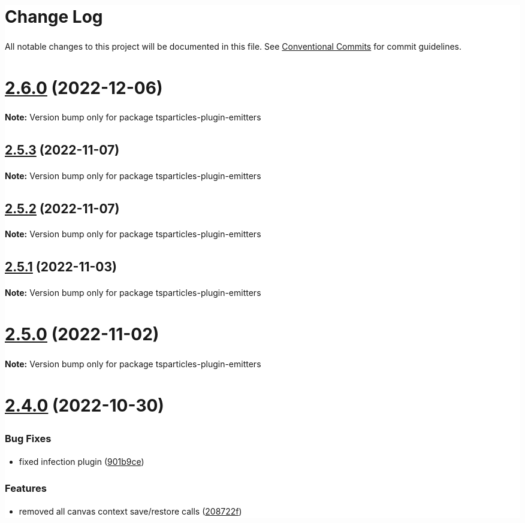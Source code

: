 # Change Log

All notable changes to this project will be documented in this file.
See [Conventional Commits](https://conventionalcommits.org) for commit guidelines.

# [2.6.0](https://github.com/matteobruni/tsparticles/compare/tsparticles-plugin-emitters@2.5.3...tsparticles-plugin-emitters@2.6.0) (2022-12-06)

**Note:** Version bump only for package tsparticles-plugin-emitters

## [2.5.3](https://github.com/matteobruni/tsparticles/compare/tsparticles-plugin-emitters@2.5.2...tsparticles-plugin-emitters@2.5.3) (2022-11-07)

**Note:** Version bump only for package tsparticles-plugin-emitters

## [2.5.2](https://github.com/matteobruni/tsparticles/compare/tsparticles-plugin-emitters@2.5.1...tsparticles-plugin-emitters@2.5.2) (2022-11-07)

**Note:** Version bump only for package tsparticles-plugin-emitters

## [2.5.1](https://github.com/matteobruni/tsparticles/compare/tsparticles-plugin-emitters@2.5.0...tsparticles-plugin-emitters@2.5.1) (2022-11-03)

**Note:** Version bump only for package tsparticles-plugin-emitters

# [2.5.0](https://github.com/matteobruni/tsparticles/compare/tsparticles-plugin-emitters@2.4.0...tsparticles-plugin-emitters@2.5.0) (2022-11-02)

**Note:** Version bump only for package tsparticles-plugin-emitters

# [2.4.0](https://github.com/matteobruni/tsparticles/compare/tsparticles-plugin-emitters@2.3.4...tsparticles-plugin-emitters@2.4.0) (2022-10-30)

### Bug Fixes

-   fixed infection plugin ([901b9ce](https://github.com/matteobruni/tsparticles/commit/901b9cef9f3f6df333200d52d712057b7c7fe59c))

### Features

-   removed all canvas context save/restore calls ([208722f](https://github.com/matteobruni/tsparticles/commit/208722f0a521246165b7cdc529dfbfbd7a3cf7eb))
